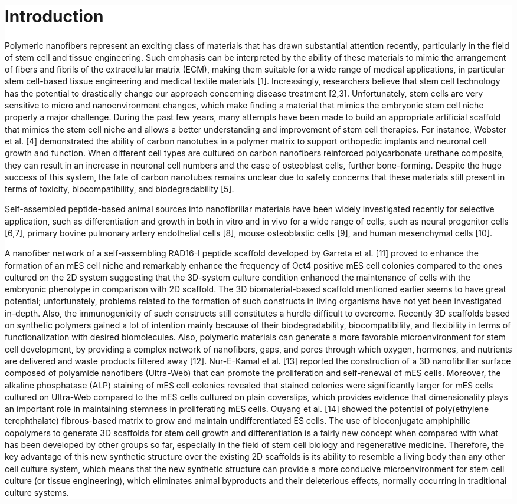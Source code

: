 # Introduction

Polymeric nanofibers represent an exciting class of materials that has drawn substantial attention recently, particularly in the field of stem cell and tissue engineering. Such emphasis can be interpreted by the ability of these materials to mimic the arrangement of fibers and fibrils of the extracellular matrix (ECM), making them suitable for a wide range of medical applications, in particular stem cell-based tissue engineering and medical textile materials [1]. Increasingly, researchers believe that stem cell technology has the potential to drastically change our approach concerning disease treatment [2,3]. Unfortunately, stem cells are very sensitive to micro and nanoenvironment changes, which make finding a material that mimics the embryonic stem cell niche properly a major challenge. During the past few years, many attempts have been made to build an appropriate artificial scaffold that mimics the stem cell niche and allows a better understanding and improvement of stem cell therapies. For instance, Webster et al. [4] demonstrated the ability of carbon nanotubes in a polymer matrix to support orthopedic implants and neuronal cell growth and function. When different cell types are cultured on carbon nanofibers reinforced polycarbonate urethane composite, they can result in an increase in neuronal cell numbers and the case of osteoblast cells, further bone-forming. Despite the huge success of this system, the fate of carbon nanotubes remains unclear due to safety concerns that these materials still present in terms of toxicity, biocompatibility, and biodegradability [5].

Self-assembled peptide-based animal sources into nanofibrillar materials have been widely investigated recently for selective application, such as differentiation and growth in both in vitro and in vivo for a wide range of cells, such as neural progenitor cells [6,7], primary bovine pulmonary artery endothelial cells [8], mouse osteoblastic cells [9], and human mesenchymal cells [10].

A nanofiber network of a self-assembling RAD16-I peptide scaffold developed by Garreta et al. [11] proved to enhance the formation of an mES cell niche and remarkably enhance the frequency of Oct4 positive mES cell colonies compared to the ones cultured on the 2D system suggesting that the 3D-system culture condition enhanced the maintenance of cells with the embryonic phenotype in comparison with 2D scaffold. The 3D biomaterial-based scaffold mentioned earlier seems to have great potential; unfortunately, problems related to the formation of such constructs in living organisms have not yet been investigated in-depth. Also, the immunogenicity of such constructs still constitutes a hurdle difficult to overcome. Recently 3D scaffolds based on synthetic polymers gained a lot of intention mainly because of their biodegradability, biocompatibility, and flexibility in terms of functionalization with desired biomolecules. Also, polymeric materials can generate a more favorable microenvironment for stem cell development, by providing a complex network of nanofibers, gaps, and pores through which oxygen, hormones, and nutrients are delivered and waste products filtered away [12]. Nur-E-Kamal et al. [13] reported the construction of a 3D nanofibrillar surface composed of polyamide nanofibers (Ultra-Web) that can promote the proliferation and self-renewal of mES cells. Moreover, the alkaline phosphatase (ALP) staining of mES cell colonies revealed that stained colonies were significantly larger for mES cells cultured on Ultra-Web compared to the mES cells cultured on plain coverslips, which provides evidence that dimensionality plays an important role in maintaining stemness in proliferating mES cells. Ouyang et al. [14] showed the potential of poly(ethylene terephthalate) fibrous-based matrix to grow and maintain undifferentiated ES cells. The use of bioconjugate amphiphilic copolymers to generate 3D scaffolds for stem cell growth and differentiation is a fairly new concept when compared with what has been developed by other groups so far, especially in the field of stem cell biology and regenerative medicine. Therefore, the key advantage of this new synthetic structure over the existing 2D scaffolds is its ability to resemble a living body than any other cell culture system, which means that the new synthetic structure can provide a more conducive microenvironment for stem cell culture (or tissue engineering), which eliminates animal byproducts and their deleterious effects, normally occurring in traditional culture systems.
